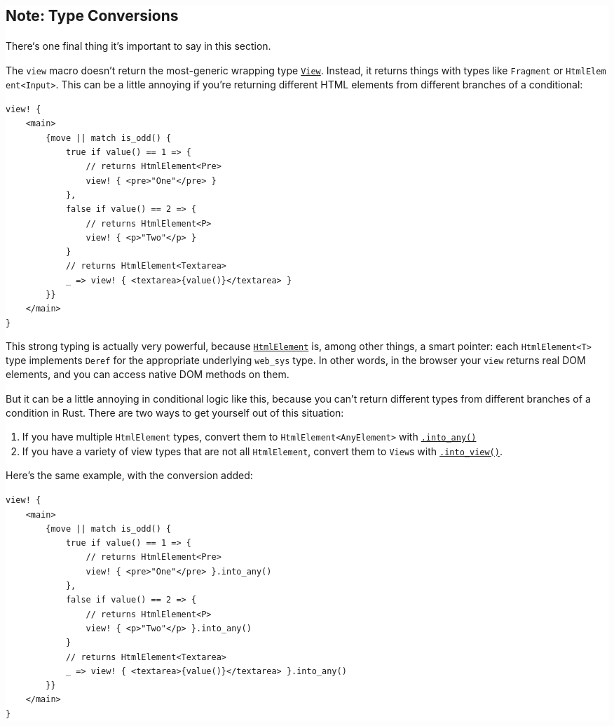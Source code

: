 ## Note: Type Conversions

There‘s one final thing it’s important to say in this section.

The `view` macro doesn’t return the most-generic wrapping type
[`View`](https://docs.rs/leptos/latest/leptos/enum.View.html).
Instead, it returns things with types like `Fragment` or `HtmlElement<Input>`. This
can be a little annoying if you’re returning different HTML elements from
different branches of a conditional:

```rust,compile_error
view! {
    <main>
        {move || match is_odd() {
            true if value() == 1 => {
                // returns HtmlElement<Pre>
                view! { <pre>"One"</pre> }
            },
            false if value() == 2 => {
                // returns HtmlElement<P>
                view! { <p>"Two"</p> }
            }
            // returns HtmlElement<Textarea>
            _ => view! { <textarea>{value()}</textarea> }
        }}
    </main>
}
```

This strong typing is actually very powerful, because
[`HtmlElement`](https://docs.rs/leptos/0.1.3/leptos/struct.HtmlElement.html) is,
among other things, a smart pointer: each `HtmlElement<T>` type implements
`Deref` for the appropriate underlying `web_sys` type. In other words, in the browser
your `view` returns real DOM elements, and you can access native DOM methods on
them.

But it can be a little annoying in conditional logic like this, because you can’t
return different types from different branches of a condition in Rust. There are two ways
to get yourself out of this situation:

1. If you have multiple `HtmlElement` types, convert them to `HtmlElement<AnyElement>`
   with [`.into_any()`](https://docs.rs/leptos/latest/leptos/struct.HtmlElement.html#method.into_any)
2. If you have a variety of view types that are not all `HtmlElement`, convert them to
   `View`s with [`.into_view()`](https://docs.rs/leptos/latest/leptos/trait.IntoView.html#tymethod.into_view).

Here’s the same example, with the conversion added:

```rust,compile_error
view! {
    <main>
        {move || match is_odd() {
            true if value() == 1 => {
                // returns HtmlElement<Pre>
                view! { <pre>"One"</pre> }.into_any()
            },
            false if value() == 2 => {
                // returns HtmlElement<P>
                view! { <p>"Two"</p> }.into_any()
            }
            // returns HtmlElement<Textarea>
            _ => view! { <textarea>{value()}</textarea> }.into_any()
        }}
    </main>
}
```
